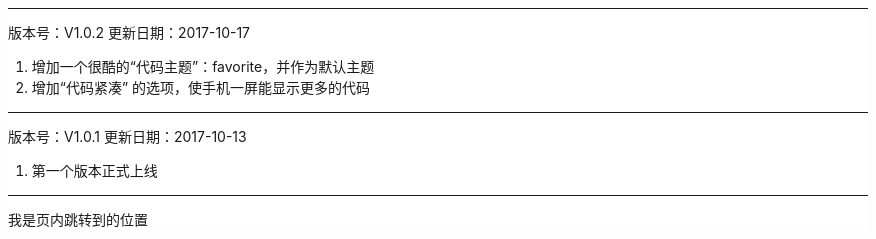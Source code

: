 ***
版本号：V1.0.2
更新日期：2017-10-17
1. 增加一个很酷的“代码主题”：favorite，并作为默认主题
2. 增加“代码紧凑” 的选项，使手机一屏能显示更多的代码
***

版本号：V1.0.1
更新日期：2017-10-13
1. 第一个版本正式上线
***

<a id="jump_1">我是页内跳转到的位置</a>
[^10]: 注脚跳转位置


 